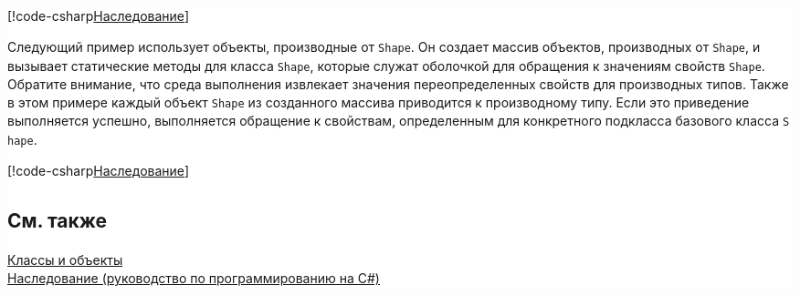[!code-csharp[Наследование](../../../samples/snippets/csharp/tutorials/inheritance/shape.cs#2)]

Следующий пример использует объекты, производные от `Shape`. Он создает массив объектов, производных от `Shape`, и вызывает статические методы для класса `Shape`, которые служат оболочкой для обращения к значениям свойств `Shape`. Обратите внимание, что среда выполнения извлекает значения переопределенных свойств для производных типов. Также в этом примере каждый объект `Shape` из созданного массива приводится к производному типу. Если это приведение выполняется успешно, выполняется обращение к свойствам, определенным для конкретного подкласса базового класса `Shape`. 

[!code-csharp[Наследование](../../../samples/snippets/csharp/tutorials/inheritance/shape.cs#3)]

## <a name="see-also"></a>См. также

[Классы и объекты](../tour-of-csharp/classes-and-objects.md)   
[Наследование (руководство по программированию на C#)](../programming-guide/classes-and-structs/inheritance.md)

